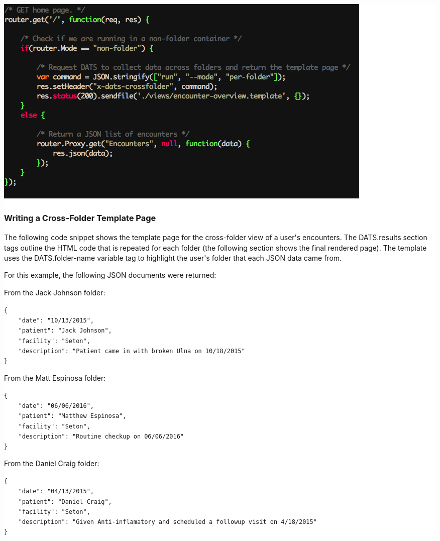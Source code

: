 ![DATS Health Cross-Folder Controller](/images/DATS_Health-cross-folder-controller.png)


### Writing a Cross-Folder Template Page

The following code snippet shows the template page for the cross-folder view of a user's encounters. The DATS.results section tags outline the HTML code that is repeated for each folder (the following section shows the final rendered page). The template uses the DATS.folder-name variable tag to highlight the user's folder that each JSON data came from. 

For this example, the following JSON documents were returned:

From the Jack Johnson folder:

	{
    	"date": "10/13/2015",
        "patient": "Jack Johnson",
        "facility": "Seton",
        "description": "Patient came in with broken Ulna on 10/18/2015"
    }

From the Matt Espinosa folder:

	{
    	"date": "06/06/2016",
        "patient": "Matthew Espinosa",
        "facility": "Seton",
        "description": "Routine checkup on 06/06/2016"
    }

From the Daniel Craig folder:

	{
    	"date": "04/13/2015",
        "patient": "Daniel Craig",
        "facility": "Seton",
        "description": "Given Anti-inflamatory and scheduled a followup visit on 4/18/2015"
    }
    